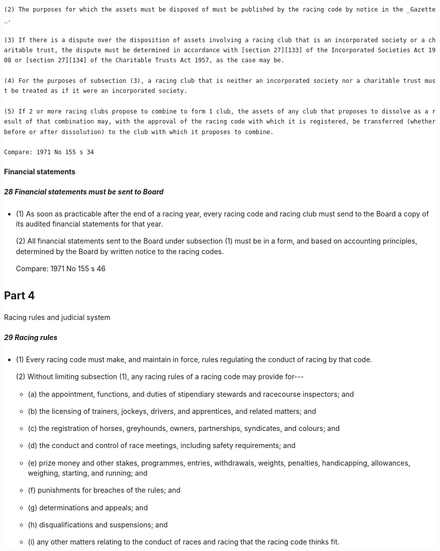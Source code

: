     (2) The purposes for which the assets must be disposed of must be published by the racing code by notice in the _Gazette_.
    
    (3) If there is a dispute over the disposition of assets involving a racing club that is an incorporated society or a charitable trust, the dispute must be determined in accordance with [section 27][133] of the Incorporated Societies Act 1908 or [section 27][134] of the Charitable Trusts Act 1957, as the case may be.
    
    (4) For the purposes of subsection (3), a racing club that is neither an incorporated society nor a charitable trust must be treated as if it were an incorporated society.
    
    (5) If 2 or more racing clubs propose to combine to form 1 club, the assets of any club that proposes to dissolve as a result of that combination may, with the approval of the racing code with which it is registered, be transferred (whether before or after dissolution) to the club with which it proposes to combine.
    
    Compare: 1971 No 155 s 34

#### Financial statements

##### 28 Financial statements must be sent to Board
    
*   (1) As soon as practicable after the end of a racing year, every racing code and racing club must send to the Board a copy of its audited financial statements for that year.
    
    (2) All financial statements sent to the Board under subsection (1) must be in a form, and based on accounting principles, determined by the Board by written notice to the racing codes.
    
    Compare: 1971 No 155 s 46

## Part 4  
Racing rules and judicial system

##### 29 Racing rules
    
*   (1) Every racing code must make, and maintain in force, rules regulating the conduct of racing by that code.
    
    (2) Without limiting subsection (1), any racing rules of a racing code may provide for---
        
    *   (a) the appointment, functions, and duties of stipendiary stewards and racecourse inspectors; and
    
    *   (b) the licensing of trainers, jockeys, drivers, and apprentices, and related matters; and
    
    *   (c) the registration of horses, greyhounds, owners, partnerships, syndicates, and colours; and
    
    *   (d) the conduct and control of race meetings, including safety requirements; and
    
    *   (e) prize money and other stakes, programmes, entries, withdrawals, weights, penalties, handicapping, allowances, weighing, starting, and running; and
    
    *   (f) punishments for breaches of the rules; and
    
    *   (g) determinations and appeals; and
    
    *   (h) disqualifications and suspensions; and
    
    *   (i) any other matters relating to the conduct of races and racing that the racing code thinks fit.
    